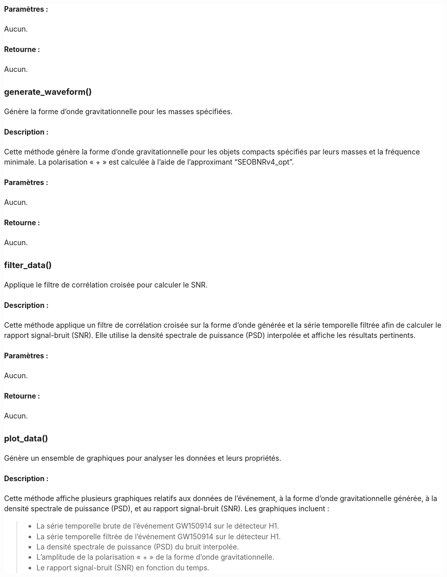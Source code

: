 #### Paramètres :

Aucun.

#### Retourne :

Aucun.

### generate_waveform()

Génère la forme d’onde gravitationnelle pour les masses spécifiées.

#### Description :

Cette méthode génère la forme d’onde gravitationnelle pour les objets compacts
spécifiés par leurs masses et la fréquence minimale. La polarisation « + » est
calculée à l’aide de l’approximant “SEOBNRv4_opt”.

#### Paramètres :

Aucun.

#### Retourne :

Aucun.

### filter_data()

Applique le filtre de corrélation croisée pour calculer le SNR.

#### Description :

Cette méthode applique un filtre de corrélation croisée sur la forme d’onde générée
et la série temporelle filtrée afin de calculer le rapport signal-bruit (SNR). Elle utilise
la densité spectrale de puissance (PSD) interpolée et affiche les résultats pertinents.

#### Paramètres :

Aucun.

#### Retourne :

Aucun.

### plot_data()

Génère un ensemble de graphiques pour analyser les données et leurs propriétés.

#### Description :

Cette méthode affiche plusieurs graphiques relatifs aux données de l’événement, à la forme
d’onde gravitationnelle générée, à la densité spectrale de puissance (PSD), et au rapport
signal-bruit (SNR). Les graphiques incluent :

> - La série temporelle brute de l’événement GW150914 sur le détecteur H1.
> - La série temporelle filtrée de l’événement GW150914 sur le détecteur H1.
> - La densité spectrale de puissance (PSD) du bruit interpolée.
> - L’amplitude de la polarisation « + » de la forme d’onde gravitationnelle.
> - Le rapport signal-bruit (SNR) en fonction du temps.
